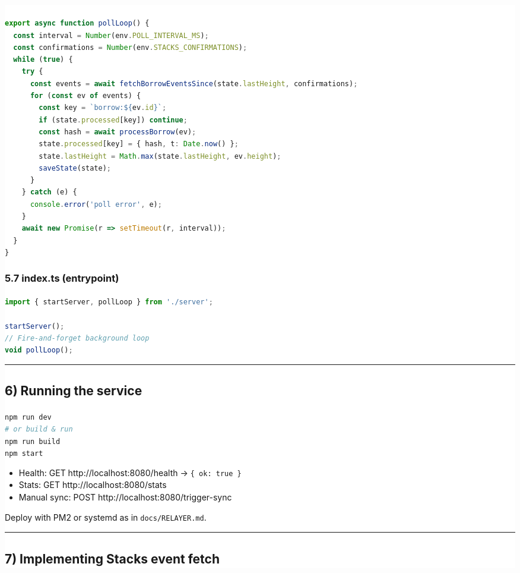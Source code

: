 ```ts

export async function pollLoop() {
  const interval = Number(env.POLL_INTERVAL_MS);
  const confirmations = Number(env.STACKS_CONFIRMATIONS);
  while (true) {
    try {
      const events = await fetchBorrowEventsSince(state.lastHeight, confirmations);
      for (const ev of events) {
        const key = `borrow:${ev.id}`;
        if (state.processed[key]) continue;
        const hash = await processBorrow(ev);
        state.processed[key] = { hash, t: Date.now() };
        state.lastHeight = Math.max(state.lastHeight, ev.height);
        saveState(state);
      }
    } catch (e) {
      console.error('poll error', e);
    }
    await new Promise(r => setTimeout(r, interval));
  }
}
```

### 5.7 index.ts (entrypoint)

```ts
import { startServer, pollLoop } from './server';

startServer();
// Fire-and-forget background loop
void pollLoop();
```

---

## 6) Running the service

```bash
npm run dev
# or build & run
npm run build
npm start
```

- Health: GET http://localhost:8080/health → `{ ok: true }`
- Stats: GET http://localhost:8080/stats
- Manual sync: POST http://localhost:8080/trigger-sync

Deploy with PM2 or systemd as in `docs/RELAYER.md`.

---

## 7) Implementing Stacks event fetch
